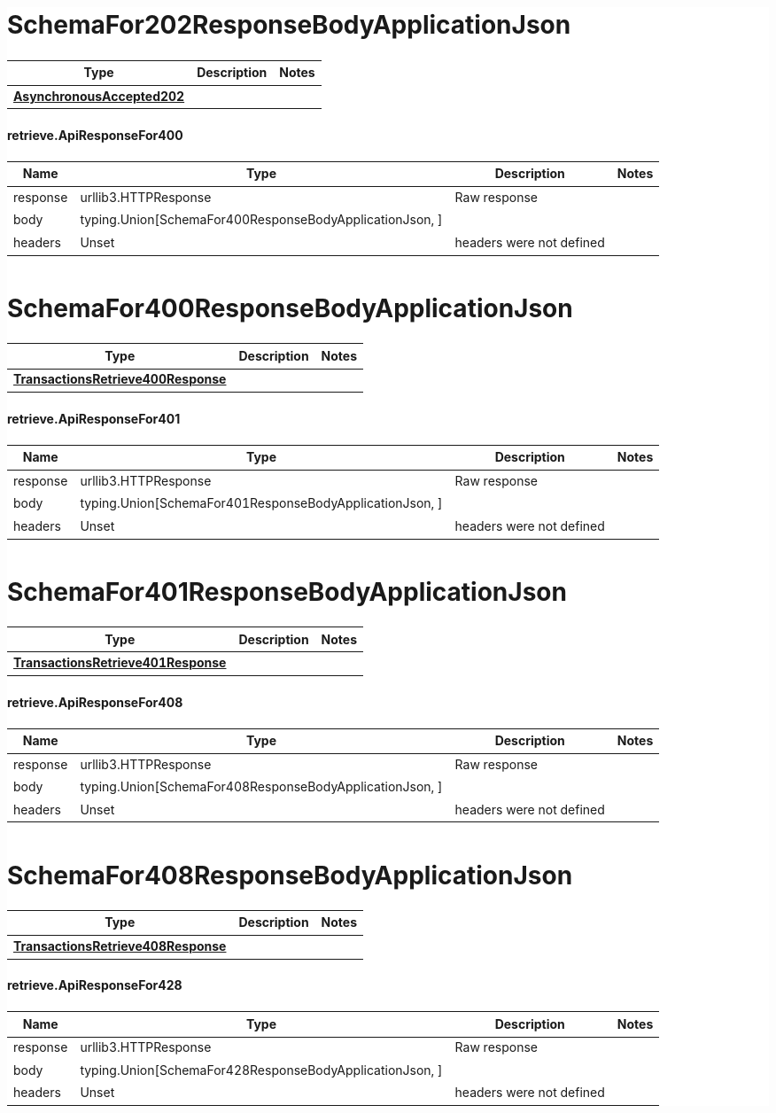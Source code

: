 # SchemaFor202ResponseBodyApplicationJson
Type | Description  | Notes
------------- | ------------- | -------------
[**AsynchronousAccepted202**](../../models/AsynchronousAccepted202.md) |  | 


#### retrieve.ApiResponseFor400
Name | Type | Description  | Notes
------------- | ------------- | ------------- | -------------
response | urllib3.HTTPResponse | Raw response |
body | typing.Union[SchemaFor400ResponseBodyApplicationJson, ] |  |
headers | Unset | headers were not defined |

# SchemaFor400ResponseBodyApplicationJson
Type | Description  | Notes
------------- | ------------- | -------------
[**TransactionsRetrieve400Response**](../../models/TransactionsRetrieve400Response.md) |  | 


#### retrieve.ApiResponseFor401
Name | Type | Description  | Notes
------------- | ------------- | ------------- | -------------
response | urllib3.HTTPResponse | Raw response |
body | typing.Union[SchemaFor401ResponseBodyApplicationJson, ] |  |
headers | Unset | headers were not defined |

# SchemaFor401ResponseBodyApplicationJson
Type | Description  | Notes
------------- | ------------- | -------------
[**TransactionsRetrieve401Response**](../../models/TransactionsRetrieve401Response.md) |  | 


#### retrieve.ApiResponseFor408
Name | Type | Description  | Notes
------------- | ------------- | ------------- | -------------
response | urllib3.HTTPResponse | Raw response |
body | typing.Union[SchemaFor408ResponseBodyApplicationJson, ] |  |
headers | Unset | headers were not defined |

# SchemaFor408ResponseBodyApplicationJson
Type | Description  | Notes
------------- | ------------- | -------------
[**TransactionsRetrieve408Response**](../../models/TransactionsRetrieve408Response.md) |  | 


#### retrieve.ApiResponseFor428
Name | Type | Description  | Notes
------------- | ------------- | ------------- | -------------
response | urllib3.HTTPResponse | Raw response |
body | typing.Union[SchemaFor428ResponseBodyApplicationJson, ] |  |
headers | Unset | headers were not defined |
